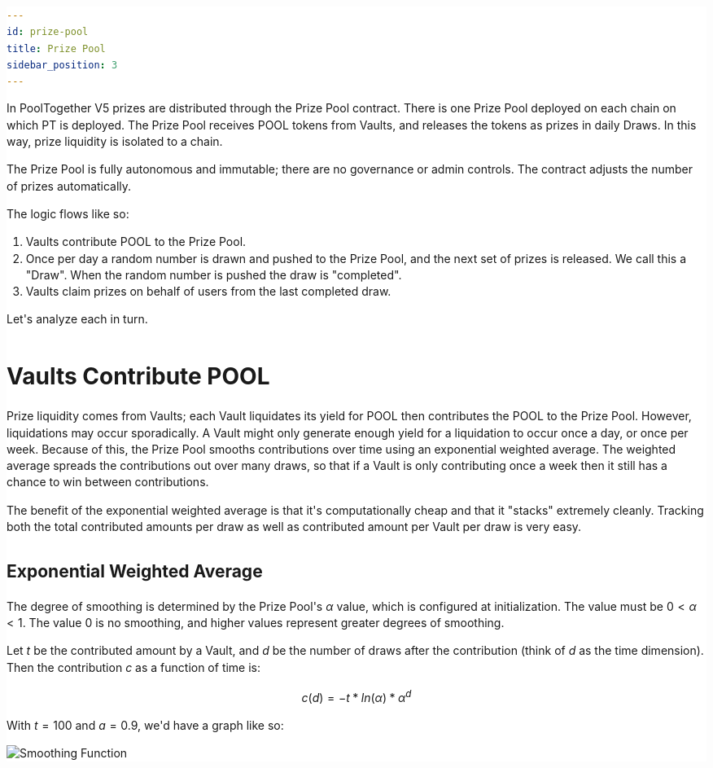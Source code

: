 ```yaml
---
id: prize-pool
title: Prize Pool
sidebar_position: 3
---
```


In PoolTogether V5 prizes are distributed through the Prize Pool contract. There is one Prize Pool deployed on each chain on which PT is deployed. The Prize Pool receives POOL tokens from Vaults, and releases the tokens as prizes in daily Draws. In this way, prize liquidity is isolated to a chain.

The Prize Pool is fully autonomous and immutable; there are no governance or admin controls. The contract adjusts the number of prizes automatically.

The logic flows like so:

1. Vaults contribute POOL to the Prize Pool.
2. Once per day a random number is drawn and pushed to the Prize Pool, and the next set of prizes is released. We call this a "Draw". When the random number is pushed the draw is "completed".
3. Vaults claim prizes on behalf of users from the last completed draw.

Let's analyze each in turn.

# Vaults Contribute POOL

Prize liquidity comes from Vaults; each Vault liquidates its yield for POOL then contributes the POOL to the Prize Pool. However, liquidations may occur sporadically. A Vault might only generate enough yield for a liquidation to occur once a day, or once per week. Because of this, the Prize Pool smooths contributions over time using an exponential weighted average. The weighted average spreads the contributions out over many draws, so that if a Vault is only contributing once a week then it still has a chance to win between contributions.

The benefit of the exponential weighted average is that it's computationally cheap and that it "stacks" extremely cleanly. Tracking both the total contributed amounts per draw as well as contributed amount per Vault per draw is very easy.

## Exponential Weighted Average

The degree of smoothing is determined by the Prize Pool's $\alpha$ value, which is configured at initialization. The value must be $0 < \alpha < 1$.  The value 0 is no smoothing, and higher values represent greater degrees of smoothing.

Let $t$ be the contributed amount by a Vault, and $d$ be the number of draws after the contribution (think of $d$ as the time dimension). Then the contribution $c$ as a function of time is:

$$c(d) = -t*ln(\alpha)*\alpha^d$$

With $t = 100$ and $a = 0.9$, we'd have a graph like so:

<div class="max-width-wrapper">

![Smoothing Function](/img/v5/yield-smoothing/SmoothingFunction.png)

</div>

